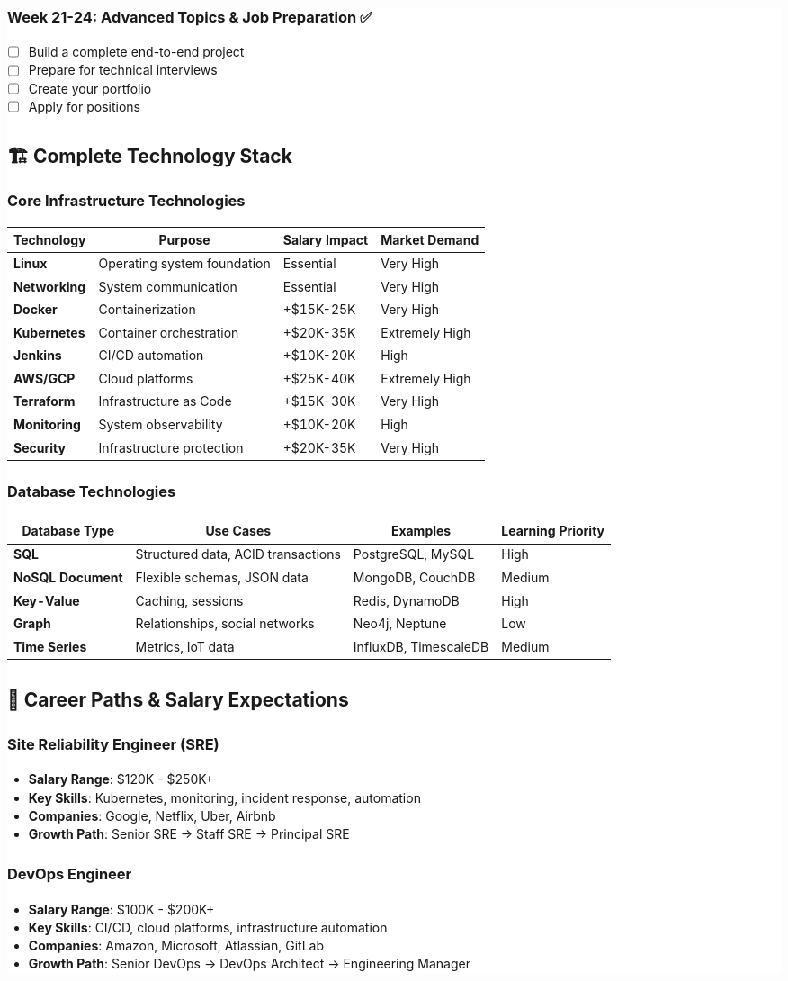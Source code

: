 ### Week 21-24: Advanced Topics & Job Preparation ✅
- [ ] Build a complete end-to-end project
- [ ] Prepare for technical interviews
- [ ] Create your portfolio
- [ ] Apply for positions

## 🏗️ Complete Technology Stack

### **Core Infrastructure Technologies**
| Technology | Purpose | Salary Impact | Market Demand |
|-----------|---------|---------------|---------------|
| **Linux** | Operating system foundation | Essential | Very High |
| **Networking** | System communication | Essential | Very High |
| **Docker** | Containerization | +$15K-25K | Very High |
| **Kubernetes** | Container orchestration | +$20K-35K | Extremely High |
| **Jenkins** | CI/CD automation | +$10K-20K | High |
| **AWS/GCP** | Cloud platforms | +$25K-40K | Extremely High |
| **Terraform** | Infrastructure as Code | +$15K-30K | Very High |
| **Monitoring** | System observability | +$10K-20K | High |
| **Security** | Infrastructure protection | +$20K-35K | Very High |

### **Database Technologies**
| Database Type | Use Cases | Examples | Learning Priority |
|--------------|-----------|----------|------------------|
| **SQL** | Structured data, ACID transactions | PostgreSQL, MySQL | High |
| **NoSQL Document** | Flexible schemas, JSON data | MongoDB, CouchDB | Medium |
| **Key-Value** | Caching, sessions | Redis, DynamoDB | High |
| **Graph** | Relationships, social networks | Neo4j, Neptune | Low |
| **Time Series** | Metrics, IoT data | InfluxDB, TimescaleDB | Medium |

## 💼 Career Paths & Salary Expectations

### **Site Reliability Engineer (SRE)**
- **Salary Range**: $120K - $250K+
- **Key Skills**: Kubernetes, monitoring, incident response, automation
- **Companies**: Google, Netflix, Uber, Airbnb
- **Growth Path**: Senior SRE → Staff SRE → Principal SRE

### **DevOps Engineer**
- **Salary Range**: $100K - $200K+
- **Key Skills**: CI/CD, cloud platforms, infrastructure automation
- **Companies**: Amazon, Microsoft, Atlassian, GitLab
- **Growth Path**: Senior DevOps → DevOps Architect → Engineering Manager
